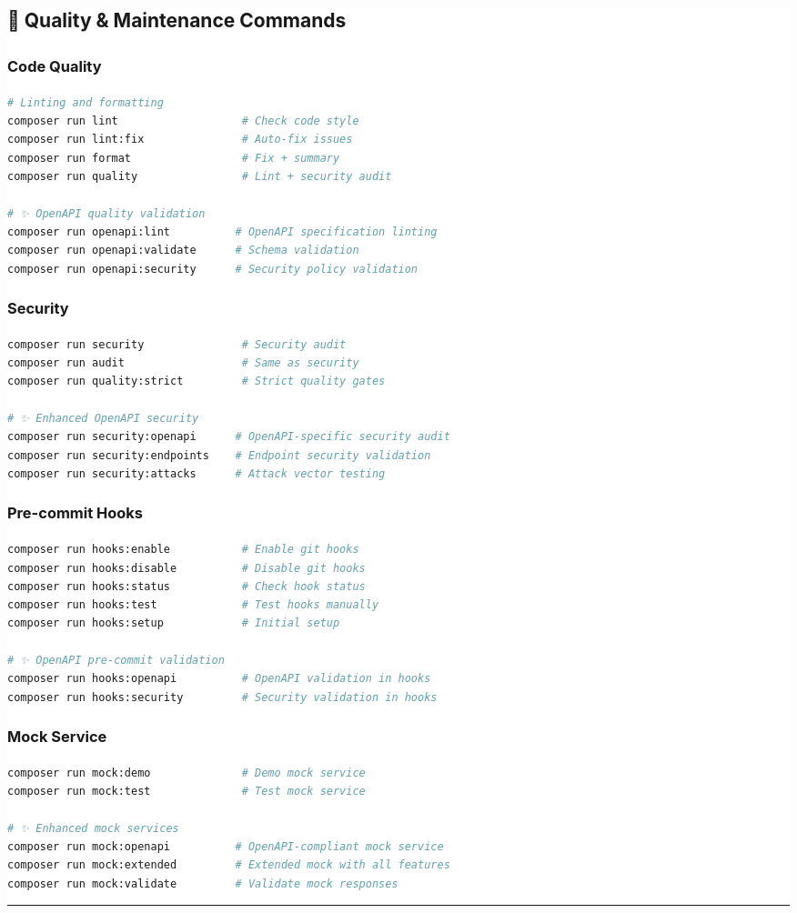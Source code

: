 
## 🔧 **Quality & Maintenance Commands**

### **Code Quality**
```bash
# Linting and formatting
composer run lint                   # Check code style
composer run lint:fix               # Auto-fix issues
composer run format                 # Fix + summary
composer run quality                # Lint + security audit

# ✨ OpenAPI quality validation
composer run openapi:lint          # OpenAPI specification linting
composer run openapi:validate      # Schema validation
composer run openapi:security      # Security policy validation
```

### **Security**
```bash
composer run security               # Security audit
composer run audit                  # Same as security
composer run quality:strict         # Strict quality gates

# ✨ Enhanced OpenAPI security
composer run security:openapi      # OpenAPI-specific security audit
composer run security:endpoints    # Endpoint security validation
composer run security:attacks      # Attack vector testing
```

### **Pre-commit Hooks**
```bash
composer run hooks:enable           # Enable git hooks
composer run hooks:disable          # Disable git hooks
composer run hooks:status           # Check hook status
composer run hooks:test             # Test hooks manually
composer run hooks:setup            # Initial setup

# ✨ OpenAPI pre-commit validation
composer run hooks:openapi          # OpenAPI validation in hooks
composer run hooks:security         # Security validation in hooks
```

### **Mock Service**
```bash
composer run mock:demo              # Demo mock service
composer run mock:test              # Test mock service

# ✨ Enhanced mock services
composer run mock:openapi          # OpenAPI-compliant mock service
composer run mock:extended         # Extended mock with all features
composer run mock:validate         # Validate mock responses
```

---